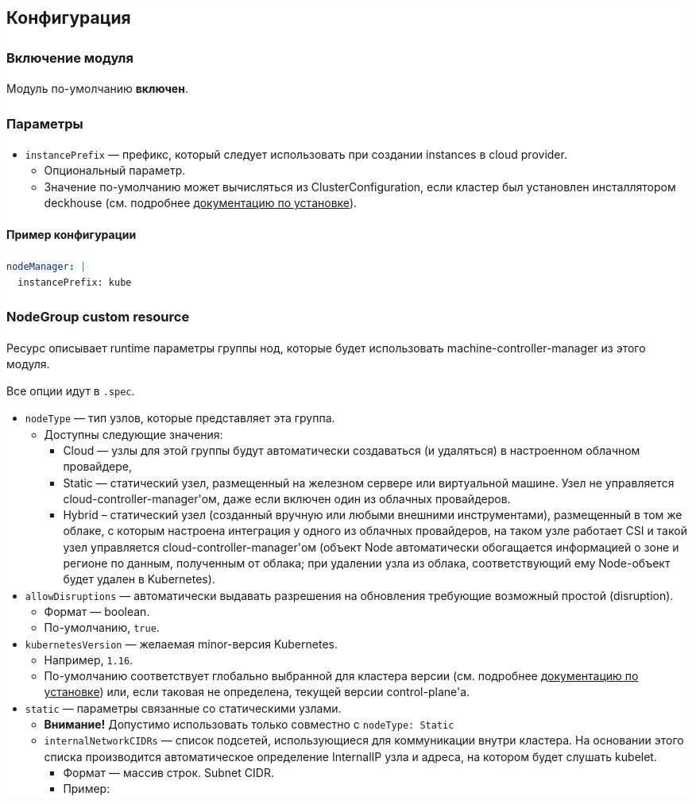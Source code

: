 
## Конфигурация

### Включение модуля

Модуль по-умолчанию **включен**.

### Параметры

* `instancePrefix` — префикс, который следует использовать при создании instances в cloud provider.
  * Опциональный параметр.
  * Значение по-умолчанию может вычисляться из ClusterConfiguration, если кластер был установлен инсталлятором deckhouse (см.
    подробнее [документацию по установке](../../README.md#%D1%80%D0%B0%D0%B7%D0%B2%D0%BE%D1%80%D0%B0%D1%87%D0%B8%D0%B2%D0%B0%D0%BD%D0%B8%D0%B5-%D0%BA%D0%BB%D0%B0%D1%81%D1%82%D0%B5%D1%80%D0%B0-%D0%B8-%D1%83%D1%81%D1%82%D0%B0%D0%BD%D0%BE%D0%B2%D0%BA%D0%B0-deckhouse)).

#### Пример конфигурации

```yaml
nodeManager: |
  instancePrefix: kube
```

### NodeGroup custom resource

Ресурс описывает runtime параметры группы нод, которые будет использовать machine-controller-manager из этого модуля.

Все опции идут в `.spec`.

* `nodeType` — тип узлов, которые представляет эта группа.
  * Доступны следующие значения:
      * Cloud — узлы для этой группы будут автоматически создаваться (и удаляться) в настроенном облачном провайдере,
      * Static — статический узел, размещенный на железном сервере или виртуальной машине. Узел не управляется
        cloud-controller-manager'ом, даже если включен один из облачных провайдеров.
      * Hybrid – статический узел (созданный вручную или любыми внешними инструментами), размещенный в том же облаке, с
        которым настроена интеграция у одного из облачных провайдеров, на таком узле работает CSI и такой узел
        управляется cloud-controller-manager'ом (объект Node автоматически обогащается информацией о зоне и регионе по
        данным, полученным от облака; при удалении узла из облака, соответствующий ему Node-объект будет
        удален в Kubernetes).
* `allowDisruptions` — автоматически выдавать разрешения на обновления требующие возможный простой (disruption).
  * Формат — boolean.
  * По-умолчанию, `true`.
* `kubernetesVersion` — желаемая minor-версия Kubernetes.
  * Например, `1.16`.
  * По-умолчанию соответствует глобально выбранной для кластера версии (см. подробнее [документацию по установке]((../../README.md#%D1%80%D0%B0%D0%B7%D0%B2%D0%BE%D1%80%D0%B0%D1%87%D0%B8%D0%B2%D0%B0%D0%BD%D0%B8%D0%B5-%D0%BA%D0%BB%D0%B0%D1%81%D1%82%D0%B5%D1%80%D0%B0-%D0%B8-%D1%83%D1%81%D1%82%D0%B0%D0%BD%D0%BE%D0%B2%D0%BA%D0%B0-deckhouse)))
    или, если таковая не определена, текущей версии control-plane'а.
* `static` — параметры связанные со статическими узлами.
  * **Внимание!** Допустимо использовать только совместно с `nodeType: Static`
  * `internalNetworkCIDRs` — список подсетей, использующиеся для коммуникации внутри кластера. На основании этого списка
    производится автоматическое определение InternalIP узла и адреса, на котором будет слушать kubelet. 
    * Формат — массив строк. Subnet CIDR.
    * Пример:
